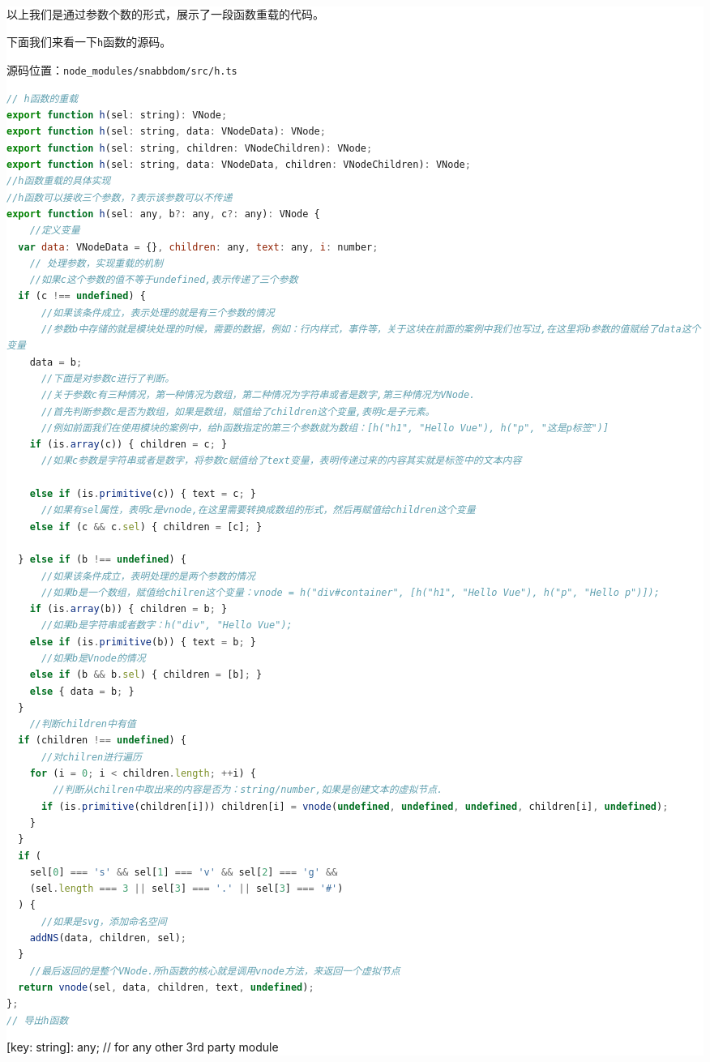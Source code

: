 以上我们是通过参数个数的形式，展示了一段函数重载的代码。

下面我们来看一下`h`函数的源码。

源码位置：`node_modules/snabbdom/src/h.ts`

```js
// h函数的重载
export function h(sel: string): VNode;
export function h(sel: string, data: VNodeData): VNode;
export function h(sel: string, children: VNodeChildren): VNode;
export function h(sel: string, data: VNodeData, children: VNodeChildren): VNode;
//h函数重载的具体实现
//h函数可以接收三个参数，?表示该参数可以不传递
export function h(sel: any, b?: any, c?: any): VNode {
    //定义变量
  var data: VNodeData = {}, children: any, text: any, i: number;
    // 处理参数，实现重载的机制
    //如果c这个参数的值不等于undefined,表示传递了三个参数
  if (c !== undefined) {
      //如果该条件成立，表示处理的就是有三个参数的情况
      //参数b中存储的就是模块处理的时候，需要的数据，例如：行内样式，事件等，关于这块在前面的案例中我们也写过,在这里将b参数的值赋给了data这个变量
    data = b;
      //下面是对参数c进行了判断。
      //关于参数c有三种情况，第一种情况为数组，第二种情况为字符串或者是数字,第三种情况为VNode.
      //首先判断参数c是否为数组，如果是数组，赋值给了children这个变量,表明c是子元素。
      //例如前面我们在使用模块的案例中，给h函数指定的第三个参数就为数组：[h("h1", "Hello Vue"), h("p", "这是p标签")]
    if (is.array(c)) { children = c; }
      //如果c参数是字符串或者是数字，将参数c赋值给了text变量，表明传递过来的内容其实就是标签中的文本内容
      
    else if (is.primitive(c)) { text = c; }
      //如果有sel属性，表明c是vnode,在这里需要转换成数组的形式，然后再赋值给children这个变量
    else if (c && c.sel) { children = [c]; }
      
  } else if (b !== undefined) {
      //如果该条件成立，表明处理的是两个参数的情况
      //如果b是一个数组，赋值给chilren这个变量：vnode = h("div#container", [h("h1", "Hello Vue"), h("p", "Hello p")]);
    if (is.array(b)) { children = b; }
      //如果b是字符串或者数字：h("div", "Hello Vue");
    else if (is.primitive(b)) { text = b; }
      //如果b是Vnode的情况
    else if (b && b.sel) { children = [b]; }
    else { data = b; }
  }
    //判断children中有值
  if (children !== undefined) {
      //对chilren进行遍历
    for (i = 0; i < children.length; ++i) {
        //判断从chilren中取出来的内容是否为：string/number,如果是创建文本的虚拟节点.
      if (is.primitive(children[i])) children[i] = vnode(undefined, undefined, undefined, children[i], undefined);
    }
  }
  if (
    sel[0] === 's' && sel[1] === 'v' && sel[2] === 'g' &&
    (sel.length === 3 || sel[3] === '.' || sel[3] === '#')
  ) {
      //如果是svg，添加命名空间
    addNS(data, children, sel);
  }
    //最后返回的是整个VNode.所h函数的核心就是调用vnode方法，来返回一个虚拟节点
  return vnode(sel, data, children, text, undefined);
};
// 导出h函数
```

  [key: string]: any; // for any other 3rd party module